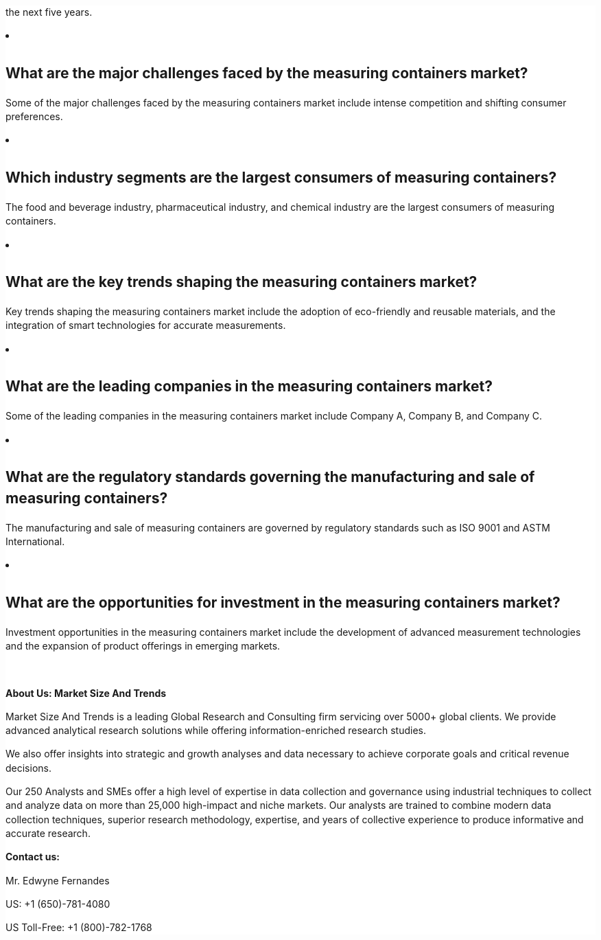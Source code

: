 the next five years.</p> </li> <li> <h2>What are the major challenges faced by the measuring containers market?</h2> <p>Some of the major challenges faced by the measuring containers market include intense competition and shifting consumer preferences.</p> </li> <li> <h2>Which industry segments are the largest consumers of measuring containers?</h2> <p>The food and beverage industry, pharmaceutical industry, and chemical industry are the largest consumers of measuring containers.</p> </li> <li> <h2>What are the key trends shaping the measuring containers market?</h2> <p>Key trends shaping the measuring containers market include the adoption of eco-friendly and reusable materials, and the integration of smart technologies for accurate measurements.</p> </li> <li> <h2>What are the leading companies in the measuring containers market?</h2> <p>Some of the leading companies in the measuring containers market include Company A, Company B, and Company C.</p> </li> <li> <h2>What are the regulatory standards governing the manufacturing and sale of measuring containers?</h2> <p>The manufacturing and sale of measuring containers are governed by regulatory standards such as ISO 9001 and ASTM International.</p> </li> <li> <h2>What are the opportunities for investment in the measuring containers market?</h2> <p>Investment opportunities in the measuring containers market include the development of advanced measurement technologies and the expansion of product offerings in emerging markets.</p> </li> </ol></body></html></strong></p><p id="ember65" class="ember-view reader-text-block__paragraph">&nbsp;</p><p id="" class=""><strong>About Us: Market Size And Trends</strong></p><p id="" class="">Market Size And Trends is a leading Global Research and Consulting firm servicing over 5000+ global clients. We provide advanced analytical research solutions while offering information-enriched research studies.</p><p id="" class="">We also offer insights into strategic and growth analyses and data necessary to achieve corporate goals and critical revenue decisions.</p><p id="" class="">Our 250 Analysts and SMEs offer a high level of expertise in data collection and governance using industrial techniques to collect and analyze data on more than 25,000 high-impact and niche markets. Our analysts are trained to combine modern data collection techniques, superior research methodology, expertise, and years of collective experience to produce informative and accurate research.</p><p id="" class=""><strong>Contact us:</strong></p><p id="" class="">Mr. Edwyne Fernandes</p><p id="" class="">US: +1 (650)-781-4080</p><p id="" class="">US Toll-Free: +1 (800)-782-1768</p>
